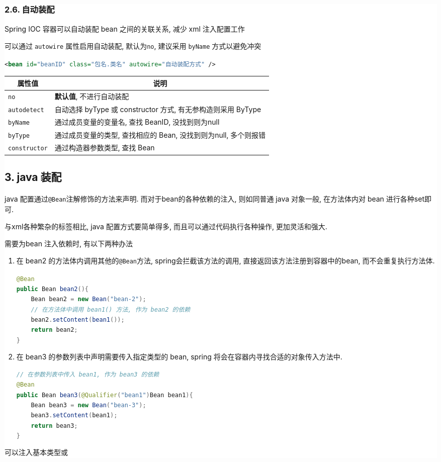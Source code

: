 ### 2.6. 自动装配

Spring IOC 容器可以自动装配 bean 之间的关联关系, 减少 xml 注入配置工作

可以通过 `autowire` 属性启用自动装配, 默认为`no`, 建议采用 `byName` 方式以避免冲突

```xml
<bean id="beanID" class="包名.类名" autowire="自动装配方式" />
```

| 属性值        | 说明                                                         |
| ------------- | ------------------------------------------------------------ |
| `no`          | **默认值**, 不进行自动装配                                   |
| `autodetect`  | 自动选择 byType 或 constructor 方式, 有无参构造则采用 ByType |
| `byName`      | 通过成员变量的变量名, 查找 BeanID, 没找到则为null            |
| `byType`      | 通过成员变量的类型, 查找相应的 Bean, 没找到则为null, 多个则报错 |
| `constructor` | 通过构造器参数类型, 查找 Bean                                |

## 3. java 装配

java 配置通过`@Bean`注解修饰的方法来声明. 而对于bean的各种依赖的注入, 则如同普通 java 对象一般, 在方法体内对 bean 进行各种set即可.

与xml各种繁杂的标签相比, java 配置方式要简单得多, 而且可以通过代码执行各种操作, 更加灵活和强大. 

需要为bean 注入依赖时, 有以下两种办法

1. 在 bean2 的方法体内调用其他的`@Bean`方法, spring会拦截该方法的调用, 直接返回该方法注册到容器中的bean, 而不会重复执行方法体. 

   ```java
   @Bean
   public Bean bean2(){
       Bean bean2 = new Bean("bean-2");
       // 在方法体中调用 bean1() 方法, 作为 bean2 的依赖
       bean2.setContent(bean1());
       return bean2;
   }
   ```

2. 在 bean3 的参数列表中声明需要传入指定类型的 bean, spring 将会在容器内寻找合适的对象传入方法中.

   ```java
   // 在参数列表中传入 bean1, 作为 bean3 的依赖
   @Bean
   public Bean bean3(@Qualifier("bean1")Bean bean1){
       Bean bean3 = new Bean("bean-3");
       bean3.setContent(bean1);
       return bean3;
   }
   ```

可以注入基本类型或


